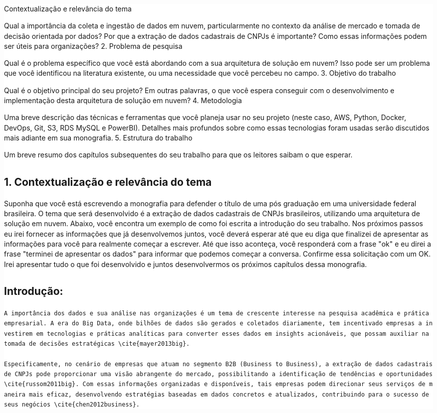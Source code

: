 Contextualização e relevância do tema

Qual a importância da coleta e ingestão de dados em nuvem, particularmente no contexto da análise de mercado e tomada de decisão orientada por dados?
Por que a extração de dados cadastrais de CNPJs é importante?
Como essas informações podem ser úteis para organizações?
2. Problema de pesquisa

Qual é o problema específico que você está abordando com a sua arquitetura de solução em nuvem?
Isso pode ser um problema que você identificou na literatura existente, ou uma necessidade que você percebeu no campo.
3. Objetivo do trabalho

Qual é o objetivo principal do seu projeto?
Em outras palavras, o que você espera conseguir com o desenvolvimento e implementação desta arquitetura de solução em nuvem?
4. Metodologia

Uma breve descrição das técnicas e ferramentas que você planeja usar no seu projeto (neste caso, AWS, Python, Docker, DevOps, Git, S3, RDS MySQL e PowerBI). Detalhes mais profundos sobre como essas tecnologias foram usadas serão discutidos mais adiante em sua monografia.
5. Estrutura do trabalho

Um breve resumo dos capítulos subsequentes do seu trabalho para que os leitores saibam o que esperar.



## 1. Contextualização e relevância do tema

Suponha que você está escrevendo a monografia para defender o título de uma pós graduação em uma universidade federal brasileira.
O tema que será desenvolvido é a extração de dados cadastrais de CNPJs brasileiros, utilizando uma arquitetura de solução em nuvem.
Abaixo, você encontra um exemplo de como foi escrita a introdução do seu trabalho.
Nos próximos passos eu irei fornecer as informações que já desenvolvemos juntos, você deverá esperar até que eu diga que finalizei
de apresentar as informações para você para realmente começar a escrever. Até que isso aconteça, você responderá com a frase "ok"
e eu direi a frase "terminei de apresentar os dados" para informar que podemos começar a conversa.
Confirme essa solicitação com um OK.
Irei apresentar tudo o que foi desenvolvido e juntos desenvolvermos os próximos capítulos dessa monografia.

## Introdução:
    A importância dos dados e sua análise nas organizações é um tema de crescente interesse na pesquisa acadêmica e prática empresarial. A era do Big Data, onde bilhões de dados são gerados e coletados diariamente, tem incentivado empresas a investirem em tecnologias e práticas analíticas para converter esses dados em insights acionáveis, que possam auxiliar na tomada de decisões estratégicas \cite{mayer2013big}.

    Especificamente, no cenário de empresas que atuam no segmento B2B (Business to Business), a extração de dados cadastrais de CNPJs pode proporcionar uma visão abrangente do mercado, possibilitando a identificação de tendências e oportunidades \cite{russom2011big}. Com essas informações organizadas e disponíveis, tais empresas podem direcionar seus serviços de maneira mais eficaz, desenvolvendo estratégias baseadas em dados concretos e atualizados, contribuindo para o sucesso de seus negócios \cite{chen2012business}.
